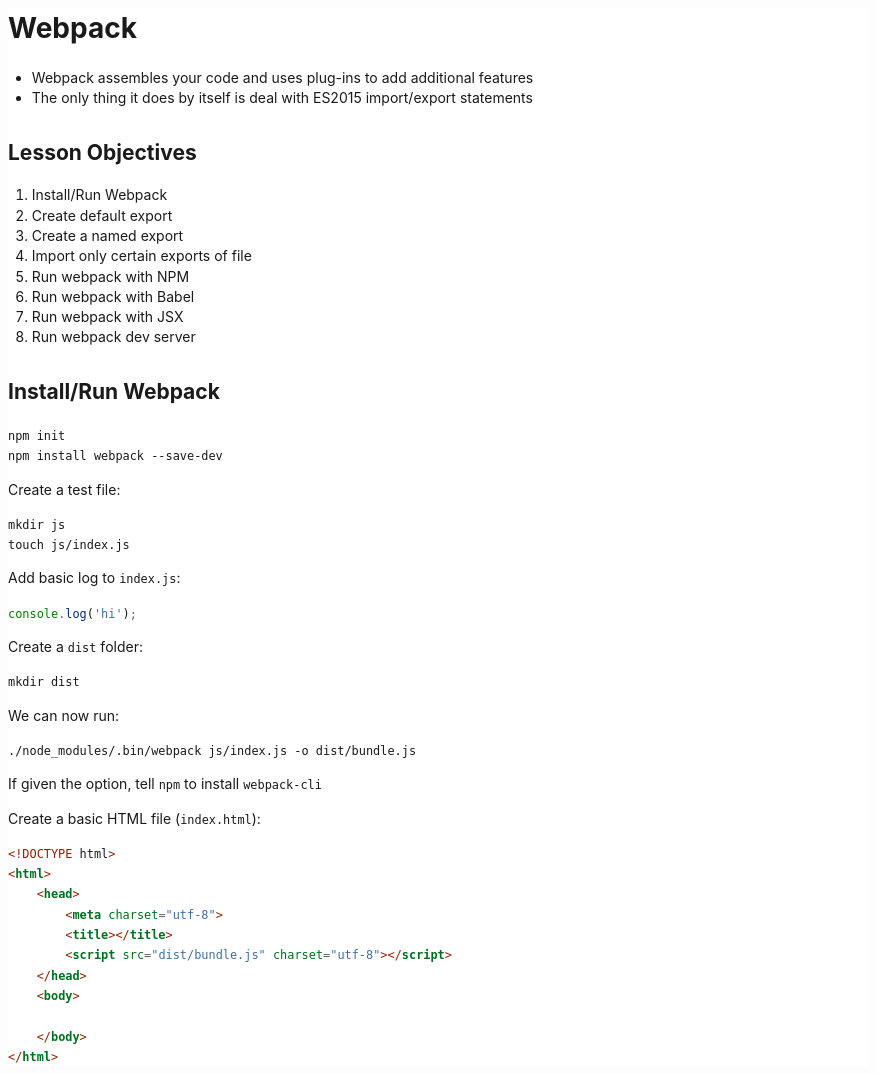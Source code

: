 # Webpack

- Webpack assembles your code and uses plug-ins to add additional features
- The only thing it does by itself is deal with ES2015 import/export statements

## Lesson Objectives

1. Install/Run Webpack
1. Create default export
1. Create a named export
1. Import only certain exports of file
1. Run webpack with NPM
1. Run webpack with Babel
1. Run webpack with JSX
1. Run webpack dev server

## Install/Run Webpack

```
npm init
npm install webpack --save-dev
```

Create a test file:

```
mkdir js
touch js/index.js
```

Add basic log to `index.js`:

```javascript
console.log('hi');
```

Create a `dist` folder:

```
mkdir dist
```

We can now run:

```
./node_modules/.bin/webpack js/index.js -o dist/bundle.js
```

If given the option, tell `npm` to install `webpack-cli`

Create a basic HTML file (`index.html`):

```html
<!DOCTYPE html>
<html>
    <head>
        <meta charset="utf-8">
        <title></title>
        <script src="dist/bundle.js" charset="utf-8"></script>
    </head>
    <body>

    </body>
</html>
```
